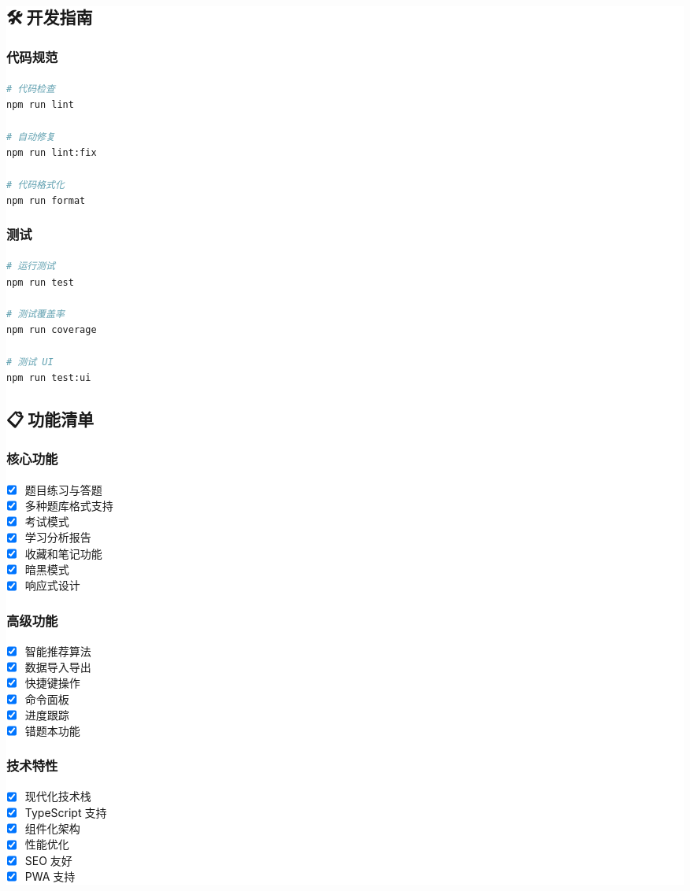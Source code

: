 ## 🛠️ 开发指南

### 代码规范

```bash
# 代码检查
npm run lint

# 自动修复
npm run lint:fix

# 代码格式化
npm run format
```

### 测试

```bash
# 运行测试
npm run test

# 测试覆盖率
npm run coverage

# 测试 UI
npm run test:ui
```

## 📋 功能清单

### 核心功能
- [x] 题目练习与答题
- [x] 多种题库格式支持
- [x] 考试模式
- [x] 学习分析报告
- [x] 收藏和笔记功能
- [x] 暗黑模式
- [x] 响应式设计

### 高级功能
- [x] 智能推荐算法
- [x] 数据导入导出
- [x] 快捷键操作
- [x] 命令面板
- [x] 进度跟踪
- [x] 错题本功能

### 技术特性
- [x] 现代化技术栈
- [x] TypeScript 支持
- [x] 组件化架构
- [x] 性能优化
- [x] SEO 友好
- [x] PWA 支持
